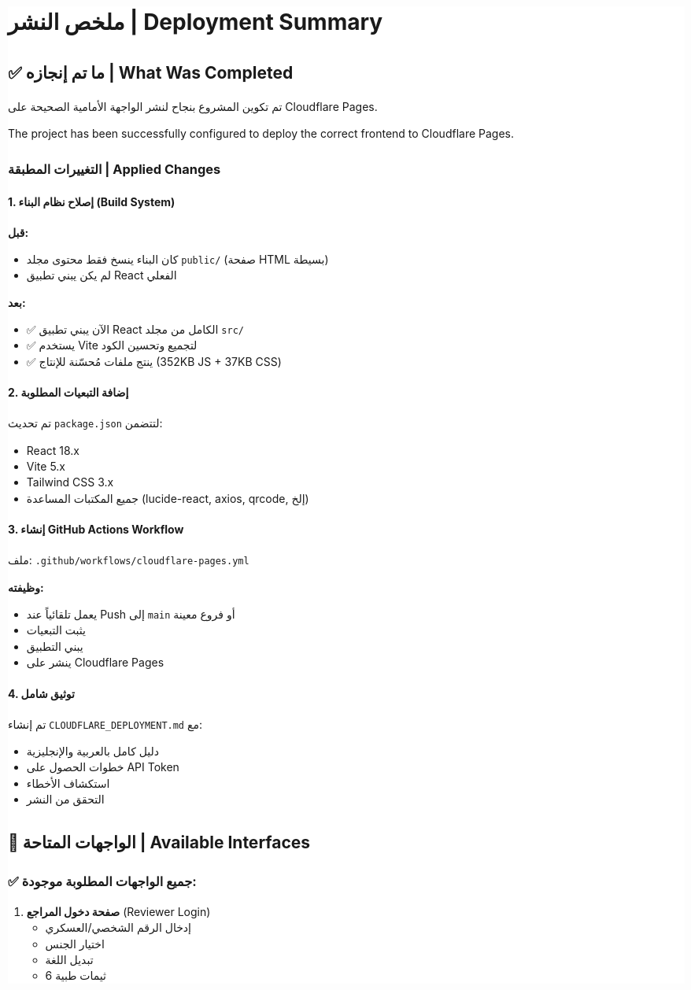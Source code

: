 # ملخص النشر | Deployment Summary

## ✅ ما تم إنجازه | What Was Completed

تم تكوين المشروع بنجاح لنشر الواجهة الأمامية الصحيحة على Cloudflare Pages.

The project has been successfully configured to deploy the correct frontend to Cloudflare Pages.

### التغييرات المطبقة | Applied Changes

#### 1. إصلاح نظام البناء (Build System)
**قبل:**
- كان البناء ينسخ فقط محتوى مجلد `public/` (صفحة HTML بسيطة)
- لم يكن يبني تطبيق React الفعلي

**بعد:**
- ✅ الآن يبني تطبيق React الكامل من مجلد `src/`
- ✅ يستخدم Vite لتجميع وتحسين الكود
- ✅ ينتج ملفات مُحسّنة للإنتاج (352KB JS + 37KB CSS)

#### 2. إضافة التبعيات المطلوبة
تم تحديث `package.json` لتتضمن:
- React 18.x
- Vite 5.x
- Tailwind CSS 3.x
- جميع المكتبات المساعدة (lucide-react, axios, qrcode, إلخ)

#### 3. إنشاء GitHub Actions Workflow
ملف: `.github/workflows/cloudflare-pages.yml`

**وظيفته:**
- يعمل تلقائياً عند Push إلى `main` أو فروع معينة
- يثبت التبعيات
- يبني التطبيق
- ينشر على Cloudflare Pages

#### 4. توثيق شامل
تم إنشاء `CLOUDFLARE_DEPLOYMENT.md` مع:
- دليل كامل بالعربية والإنجليزية
- خطوات الحصول على API Token
- استكشاف الأخطاء
- التحقق من النشر

## 🎯 الواجهات المتاحة | Available Interfaces

### ✅ جميع الواجهات المطلوبة موجودة:

1. **صفحة دخول المراجع** (Reviewer Login)
   - إدخال الرقم الشخصي/العسكري
   - اختيار الجنس
   - تبديل اللغة
   - 6 ثيمات طبية

